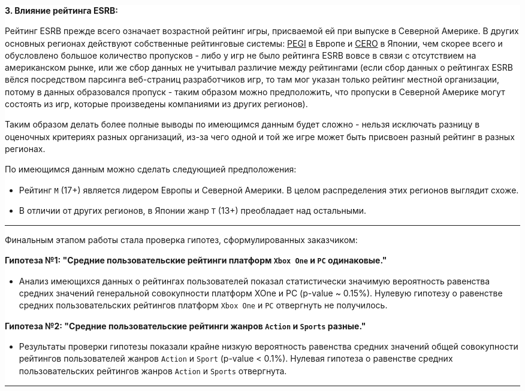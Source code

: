 

**3. Влияние рейтинга ESRB:**



Рейтинг ESRB прежде всего означает возрастной рейтинг игры, присваемой ей при выпуске в Северной Америке. В других основных регионах действуют собственные рейтинговые системы: [PEGI](https://en.wikipedia.org/wiki/PEGI) в Европе и [CERO](https://en.wikipedia.org/wiki/Computer_Entertainment_Rating_Organization) в Японии, чем скорее всего и обусловлено большое количество пропусков - либо у игр не было рейтинга ESRB вовсе в связи с отсутствием на американском рынке, или же сбор данных не учитывал различие между рейтингами (если сбор данных о рейтингах ESRB вёлся посредством парсинга веб-страниц разработчиков игр, то там мог указан только рейтинг местной организации, потому в данных образовался пропуск - таким образом можно предположить, что пропуски в Северной Америке могут состоять из игр, которые произведены компаниями из других регионов).

Таким образом делать более полные выводы по имеющимся данным будет сложно - нельзя исключать разницу в оценочных критериях разных организаций, из-за чего одной и той же игре может быть присвоен разный рейтинг в разных регионах.

По имеющимся данным можно сделать следующией предположения:

- Рейтинг `M` (17+) является лидером Европы и Северной Америки. В целом распределения этих регионов выглядит схоже.


- В отличии от других регионов, в Японии жанр `T` (13+) преобладает над остальными.

---

Финальным этапом работы стала проверка гипотез, сформулированных заказчиком:

**Гипотеза №1: "Средние пользовательские рейтинги платформ `Xbox One` и `PC` одинаковые."**

- Анализ имеющихся данных о рейтингах пользователей показал статистически значимую вероятность равенства средних значений генеральной совокупности платформ XOne и PC (p-value ~ 0.15%). Нулевую гипотезу о равенстве средних пользовательских рейтингов платформ `Xbox One` и `PC` отвергнуть не получилось.

**Гипотеза №2: "Средние пользовательские рейтинги жанров `Action` и `Sports` разные."**

- Результаты проверки гипотезы показали крайне низкую вероятность равенства средних значений общей совокупности рейтингов пользователей жанров `Action` и `Sport` (p-value < 0.1%). Нулевая гипотеза о равенстве средних пользовательских рейтингов жанров `Action` и `Sports` отвергнута.
___
